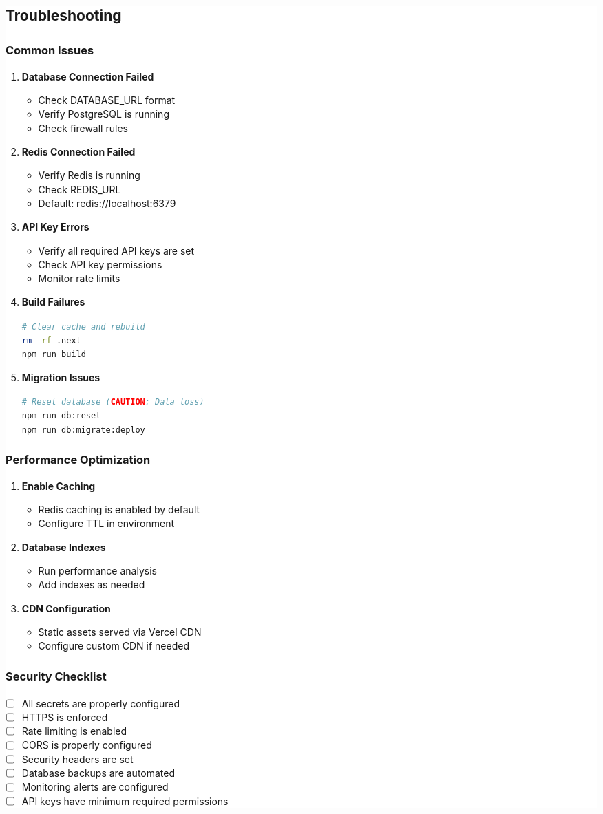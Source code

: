 ## Troubleshooting

### Common Issues

1. **Database Connection Failed**
   - Check DATABASE_URL format
   - Verify PostgreSQL is running
   - Check firewall rules

2. **Redis Connection Failed**
   - Verify Redis is running
   - Check REDIS_URL
   - Default: redis://localhost:6379

3. **API Key Errors**
   - Verify all required API keys are set
   - Check API key permissions
   - Monitor rate limits

4. **Build Failures**
   ```bash
   # Clear cache and rebuild
   rm -rf .next
   npm run build
   ```

5. **Migration Issues**
   ```bash
   # Reset database (CAUTION: Data loss)
   npm run db:reset
   npm run db:migrate:deploy
   ```

### Performance Optimization

1. **Enable Caching**
   - Redis caching is enabled by default
   - Configure TTL in environment

2. **Database Indexes**
   - Run performance analysis
   - Add indexes as needed

3. **CDN Configuration**
   - Static assets served via Vercel CDN
   - Configure custom CDN if needed

### Security Checklist

- [ ] All secrets are properly configured
- [ ] HTTPS is enforced
- [ ] Rate limiting is enabled
- [ ] CORS is properly configured
- [ ] Security headers are set
- [ ] Database backups are automated
- [ ] Monitoring alerts are configured
- [ ] API keys have minimum required permissions
